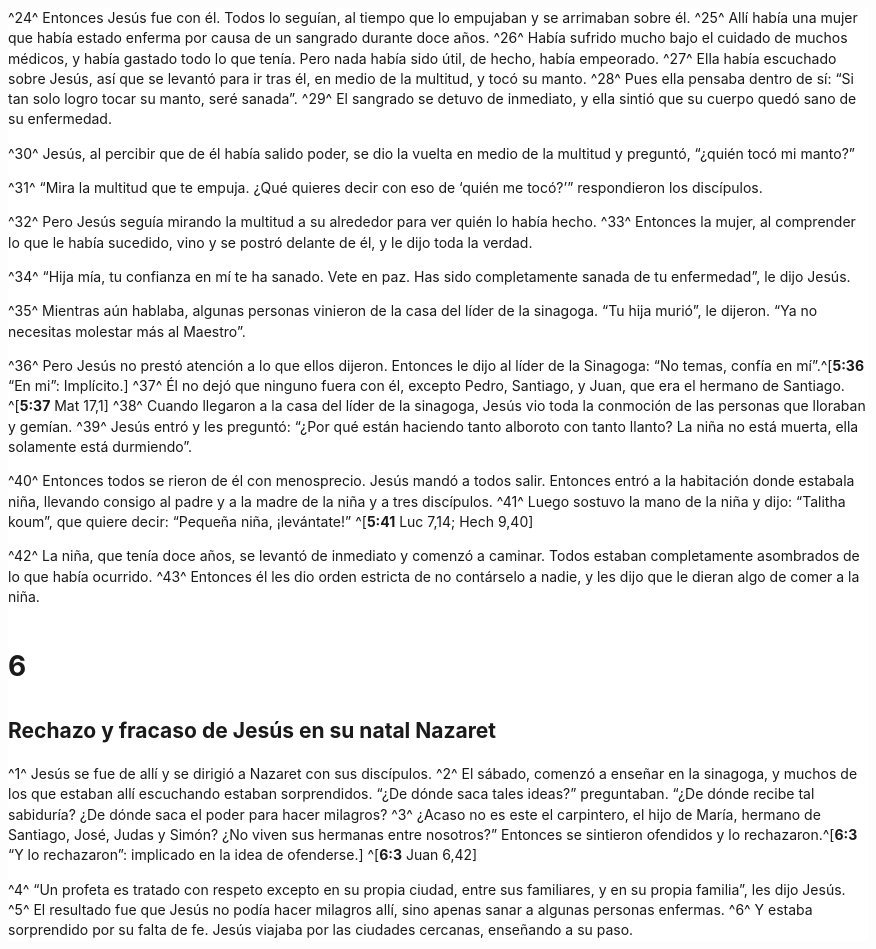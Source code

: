 ^24^ Entonces Jesús fue con él. Todos lo seguían, al tiempo que lo empujaban y se arrimaban sobre él. ^25^ Allí había una mujer que había estado enferma por causa de un sangrado durante doce años. ^26^ Había sufrido mucho bajo el cuidado de muchos médicos, y había gastado todo lo que tenía. Pero nada había sido útil, de hecho, había empeorado. ^27^ Ella había escuchado sobre Jesús, así que se levantó para ir tras él, en medio de la multitud, y tocó su manto. ^28^ Pues ella pensaba dentro de sí: “Si tan solo logro tocar su manto, seré sanada”. ^29^ El sangrado se detuvo de inmediato, y ella sintió que su cuerpo quedó sano de su enfermedad. 

^30^ Jesús, al percibir que de él había salido poder, se dio la vuelta en medio de la multitud y preguntó, “¿quién tocó mi manto?” 

^31^ “Mira la multitud que te empuja. ¿Qué quieres decir con eso de ‘quién me tocó?’” respondieron los discípulos. 

^32^ Pero Jesús seguía mirando la multitud a su alrededor para ver quién lo había hecho. ^33^ Entonces la mujer, al comprender lo que le había sucedido, vino y se postró delante de él, y le dijo toda la verdad. 

^34^ “Hija mía, tu confianza en mí te ha sanado. Vete en paz. Has sido completamente sanada de tu enfermedad”, le dijo Jesús. 

^35^ Mientras aún hablaba, algunas personas vinieron de la casa del líder de la sinagoga. “Tu hija murió”, le dijeron. “Ya no necesitas molestar más al Maestro”. 

^36^ Pero Jesús no prestó atención a lo que ellos dijeron. Entonces le dijo al líder de la Sinagoga: “No temas, confía en mí”.^[**5:36** “En mi”: Implícito.] ^37^ Él no dejó que ninguno fuera con él, excepto Pedro, Santiago, y Juan, que era el hermano de Santiago. ^[**5:37** Mat 17,1] ^38^ Cuando llegaron a la casa del líder de la sinagoga, Jesús vio toda la conmoción de las personas que lloraban y gemían. ^39^ Jesús entró y les preguntó: “¿Por qué están haciendo tanto alboroto con tanto llanto? La niña no está muerta, ella solamente está durmiendo”. 
 

^40^ Entonces todos se rieron de él con menosprecio. Jesús mandó a todos salir. Entonces entró a la habitación donde estabala niña, llevando consigo al padre y a la madre de la niña y a tres discípulos. ^41^ Luego sostuvo la mano de la niña y dijo: “Talitha koum”, que quiere decir: “Pequeña niña, ¡levántate!” ^[**5:41** Luc 7,14; Hech 9,40] 


^42^ La niña, que tenía doce años, se levantó de inmediato y comenzó a caminar. Todos estaban completamente asombrados de lo que había ocurrido. ^43^ Entonces él les dio orden estricta de no contárselo a nadie, y les dijo que le dieran algo de comer a la niña. 

# 6 
## Rechazo y fracaso de Jesús en su natal Nazaret
^1^ Jesús se fue de allí y se dirigió a Nazaret con sus discípulos. ^2^ El sábado, comenzó a enseñar en la sinagoga, y muchos de los que estaban allí escuchando estaban sorprendidos. “¿De dónde saca tales ideas?” preguntaban. “¿De dónde recibe tal sabiduría? ¿De dónde saca el poder para hacer milagros? ^3^ ¿Acaso no es este el carpintero, el hijo de María, hermano de Santiago, José, Judas y Simón? ¿No viven sus hermanas entre nosotros?” Entonces se sintieron ofendidos y lo rechazaron.^[**6:3** “Y lo rechazaron”: implicado en la idea de ofenderse.] ^[**6:3** Juan 6,42] 
 

^4^ “Un profeta es tratado con respeto excepto en su propia ciudad, entre sus familiares, y en su propia familia”, les dijo Jesús. ^5^ El resultado fue que Jesús no podía hacer milagros allí, sino apenas sanar a algunas personas enfermas. ^6^ Y estaba sorprendido por su falta de fe. Jesús viajaba por las ciudades cercanas, enseñando a su paso. 
